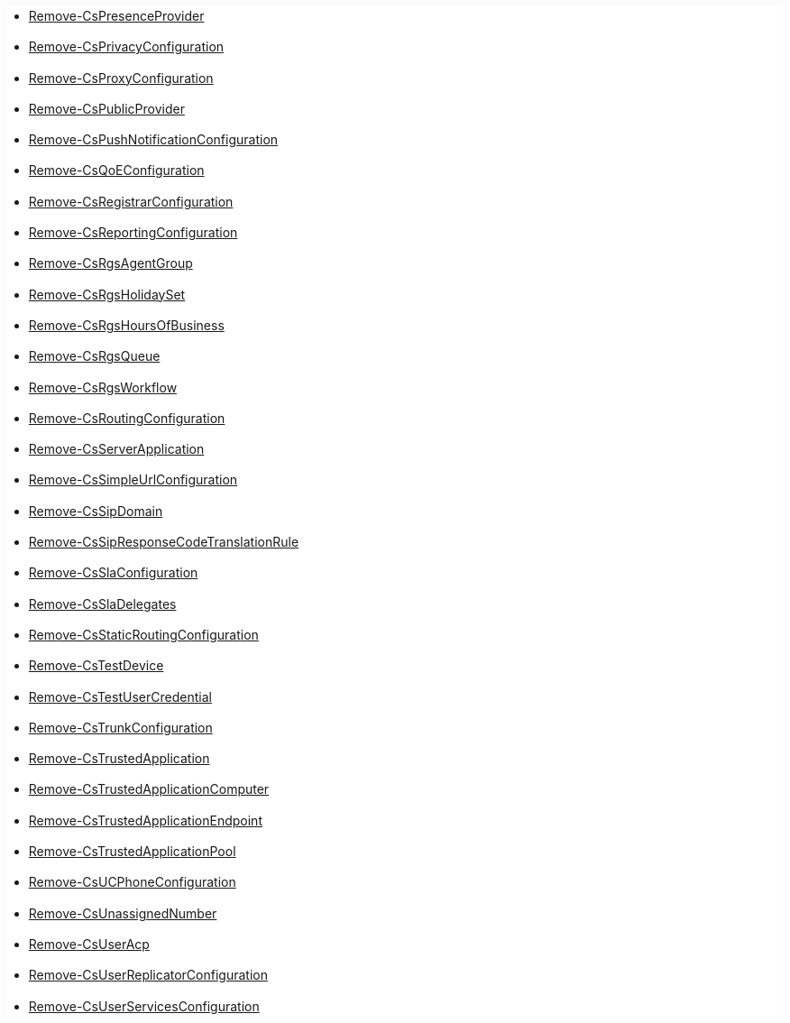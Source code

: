   - [Remove-CsPresenceProvider](remove-cspresenceprovider.md)

  - [Remove-CsPrivacyConfiguration](remove-csprivacyconfiguration.md)

  - [Remove-CsProxyConfiguration](remove-csproxyconfiguration.md)

  - [Remove-CsPublicProvider](remove-cspublicprovider.md)

  - [Remove-CsPushNotificationConfiguration](remove-cspushnotificationconfiguration.md)

  - [Remove-CsQoEConfiguration](remove-csqoeconfiguration.md)

  - [Remove-CsRegistrarConfiguration](remove-csregistrarconfiguration.md)

  - [Remove-CsReportingConfiguration](remove-csreportingconfiguration.md)

  - [Remove-CsRgsAgentGroup](remove-csrgsagentgroup.md)

  - [Remove-CsRgsHolidaySet](remove-csrgsholidayset.md)

  - [Remove-CsRgsHoursOfBusiness](remove-csrgshoursofbusiness.md)

  - [Remove-CsRgsQueue](remove-csrgsqueue.md)

  - [Remove-CsRgsWorkflow](remove-csrgsworkflow.md)

  - [Remove-CsRoutingConfiguration](remove-csroutingconfiguration.md)

  - [Remove-CsServerApplication](remove-csserverapplication.md)

  - [Remove-CsSimpleUrlConfiguration](remove-cssimpleurlconfiguration.md)

  - [Remove-CsSipDomain](remove-cssipdomain.md)

  - [Remove-CsSipResponseCodeTranslationRule](remove-cssipresponsecodetranslationrule.md)

  - [Remove-CsSlaConfiguration](remove-csslaconfiguration.md)

  - [Remove-CsSlaDelegates](remove-cssladelegates.md)

  - [Remove-CsStaticRoutingConfiguration](remove-csstaticroutingconfiguration.md)

  - [Remove-CsTestDevice](remove-cstestdevice.md)

  - [Remove-CsTestUserCredential](remove-cstestusercredential.md)

  - [Remove-CsTrunkConfiguration](remove-cstrunkconfiguration.md)

  - [Remove-CsTrustedApplication](remove-cstrustedapplication.md)

  - [Remove-CsTrustedApplicationComputer](remove-cstrustedapplicationcomputer.md)

  - [Remove-CsTrustedApplicationEndpoint](remove-cstrustedapplicationendpoint.md)

  - [Remove-CsTrustedApplicationPool](remove-cstrustedapplicationpool.md)

  - [Remove-CsUCPhoneConfiguration](remove-csucphoneconfiguration.md)

  - [Remove-CsUnassignedNumber](remove-csunassignednumber.md)

  - [Remove-CsUserAcp](remove-csuseracp.md)

  - [Remove-CsUserReplicatorConfiguration](remove-csuserreplicatorconfiguration.md)

  - [Remove-CsUserServicesConfiguration](remove-csuserservicesconfiguration.md)
